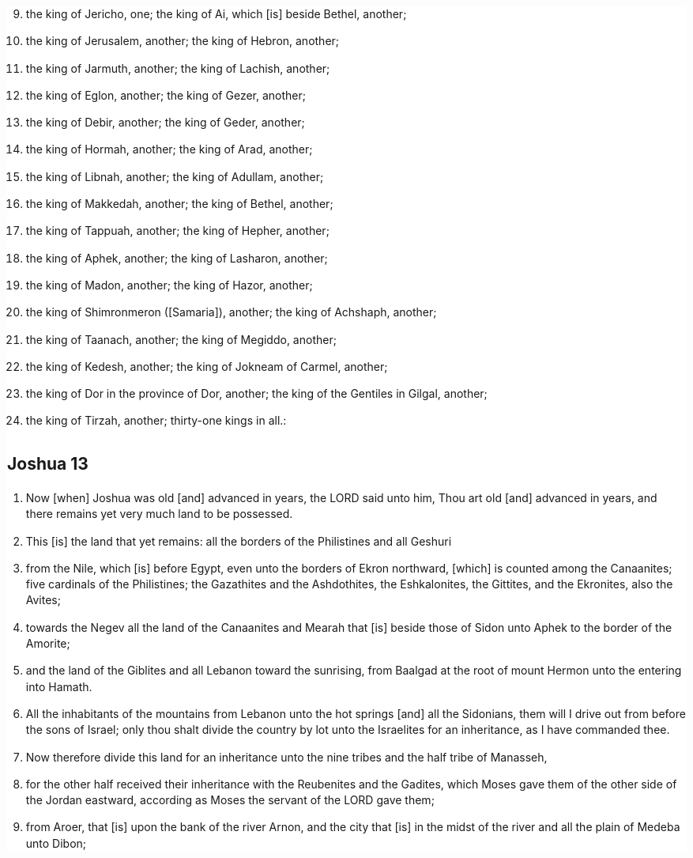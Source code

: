 9. the king of Jericho, one; the king of Ai, which [is] beside Bethel, another;

10. the king of Jerusalem, another; the king of Hebron, another;

11. the king of Jarmuth, another; the king of Lachish, another;

12. the king of Eglon, another; the king of Gezer, another;

13. the king of Debir, another; the king of Geder, another;

14. the king of Hormah, another; the king of Arad, another;

15. the king of Libnah, another; the king of Adullam, another;

16. the king of Makkedah, another; the king of Bethel, another;

17. the king of Tappuah, another; the king of Hepher, another;

18. the king of Aphek, another; the king of Lasharon, another;

19. the king of Madon, another; the king of Hazor, another;

20. the king of Shimronmeron ([Samaria]), another; the king of Achshaph, another;

21. the king of Taanach, another; the king of Megiddo, another;

22. the king of Kedesh, another; the king of Jokneam of Carmel, another;

23. the king of Dor in the province of Dor, another; the king of the Gentiles in Gilgal, another;

24. the king of Tirzah, another; thirty-one kings in all.:

## Joshua 13

1. Now [when] Joshua was old [and] advanced in years, the LORD said unto him, Thou art old [and] advanced in years, and there remains yet very much land to be possessed.

2. This [is] the land that yet remains: all the borders of the Philistines and all Geshuri

3. from the Nile, which [is] before Egypt, even unto the borders of Ekron northward, [which] is counted among the Canaanites; five cardinals of the Philistines; the Gazathites and the Ashdothites, the Eshkalonites, the Gittites, and the Ekronites, also the Avites;

4. towards the Negev all the land of the Canaanites and Mearah that [is] beside those of Sidon unto Aphek to the border of the Amorite;

5. and the land of the Giblites and all Lebanon toward the sunrising, from Baalgad at the root of mount Hermon unto the entering into Hamath.

6. All the inhabitants of the mountains from Lebanon unto the hot springs [and] all the Sidonians, them will I drive out from before the sons of Israel; only thou shalt divide the country by lot unto the Israelites for an inheritance, as I have commanded thee.

7. Now therefore divide this land for an inheritance unto the nine tribes and the half tribe of Manasseh,

8. for the other half received their inheritance with the Reubenites and the Gadites, which Moses gave them of the other side of the Jordan eastward, according as Moses the servant of the LORD gave them;

9. from Aroer, that [is] upon the bank of the river Arnon, and the city that [is] in the midst of the river and all the plain of Medeba unto Dibon;
